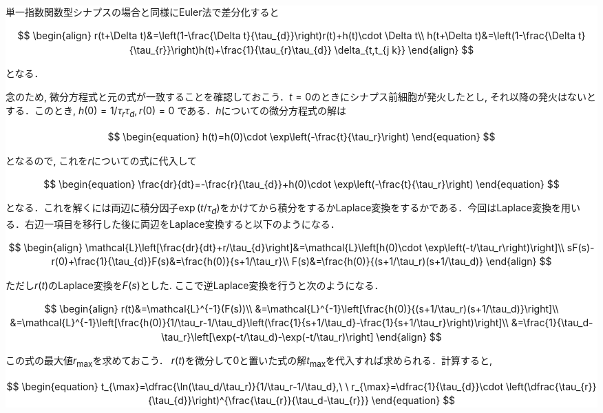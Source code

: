 単一指数関数型シナプスの場合と同様にEuler法で差分化すると 

$$
\begin{align} 
r(t+\Delta t)&=\left(1-\frac{\Delta t}{\tau_{d}}\right)r(t)+h(t)\cdot \Delta t\\ 
h(t+\Delta t)&=\left(1-\frac{\Delta t}{\tau_{r}}\right)h(t)+\frac{1}{\tau_{r}\tau_{d}} \delta_{t,t_{j k}}
\end{align}
$$

となる．

念のため, 微分方程式と元の式が一致することを確認しておこう．$t=0$のときにシナプス前細胞が発火したとし, それ以降の発火はないとする．このとき, $h(0)=1/\tau_{r}\tau_{d}, r(0)=0$ である．$h$についての微分方程式の解は

$$
\begin{equation}
h(t)=h(0)\cdot \exp\left(-\frac{t}{\tau_r}\right)    
\end{equation}
$$

となるので, これを$r$についての式に代入して

$$
\begin{equation}
\frac{dr}{dt}=-\frac{r}{\tau_{d}}+h(0)\cdot \exp\left(-\frac{t}{\tau_r}\right) 
\end{equation}
$$

となる．これを解くには両辺に積分因子$\exp({t}/{\tau_d})$をかけてから積分をするかLaplace変換をするかである．今回はLaplace変換を用いる．右辺一項目を移行した後に両辺をLaplace変換すると以下のようになる．

$$
\begin{align}
\mathcal{L}\left[\frac{dr}{dt}+r/\tau_{d}\right]&=\mathcal{L}\left[h(0)\cdot \exp\left(-t/\tau_r\right)\right]\\
sF(s)-r(0)+\frac{1}{\tau_{d}}F(s)&=\frac{h(0)}{s+1/\tau_r}\\
F(s)&=\frac{h(0)}{(s+1/\tau_r)(s+1/\tau_d)}
\end{align}
$$

ただし$r(t)$のLaplace変換を$F(s)$とした. ここで逆Laplace変換を行うと次のようになる．

$$
\begin{align}
r(t)&=\mathcal{L}^{-1}(F(s))\\
&=\mathcal{L}^{-1}\left[\frac{h(0)}{(s+1/\tau_r)(s+1/\tau_d)}\right]\\
&=\mathcal{L}^{-1}\left[\frac{h(0)}{1/\tau_r-1/\tau_d}\left(\frac{1}{s+1/\tau_d}-\frac{1}{s+1/\tau_r}\right)\right]\\
&=\frac{1}{\tau_d-\tau_r}\left[\exp(-t/\tau_d)-\exp(-t/\tau_r)\right]
\end{align}
$$

この式の最大値$r_{\max}$を求めておこう． $r(t)$を微分して0と置いた式の解$t_{\max}$を代入すれば求められる．計算すると, 

$$
\begin{equation}
t_{\max}=\dfrac{\ln(\tau_d/\tau_r)}{1/\tau_r-1/\tau_d},\ \ r_{\max}=\dfrac{1}{\tau_{d}}\cdot \left(\dfrac{\tau_{r}}{\tau_{d}}\right)^{\frac{\tau_{r}}{\tau_d-\tau_{r}}}    
\end{equation}
$$
